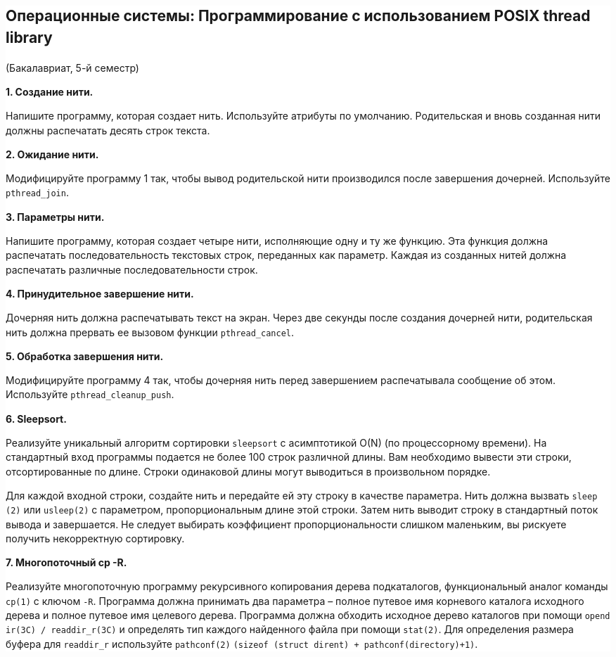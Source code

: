 ## Операционные системы: Программирование с использованием POSIX thread library
(Бакалавриат, 5-й семестр)

**1. Создание нити.**  

Напишите программу, которая создает нить. Используйте атрибуты по умолчанию. Родительская и вновь созданная нити должны 
распечатать десять строк текста.

**2. Ожидание нити.**  

Модифицируйте программу 1 так, чтобы вывод родительской нити производился после завершения дочерней. Используйте `pthread_join`.

**3. Параметры нити.**  

Напишите программу, которая создает четыре нити, исполняющие одну и ту же функцию. Эта функция должна распечатать 
последовательность текстовых строк, переданных как параметр. Каждая из созданных нитей должна распечатать различные 
последовательности строк.

**4. Принудительное завершение нити.** 

Дочерняя нить должна распечатывать текст на экран. Через две секунды после создания дочерней нити, родительская нить должна 
прервать ее вызовом функции `pthread_cancel`.

**5. Обработка завершения нити.** 

Модифицируйте программу 4 так, чтобы дочерняя нить перед завершением распечатывала сообщение об этом. Используйте `pthread_cleanup_push`.

**6. Sleepsort.** 

Реализуйте уникальный алгоритм сортировки `sleepsort` с асимптотикой O(N) (по процессорному времени).
На стандартный вход программы подается не более 100 строк различной длины. Вам необходимо вывести эти строки, 
отсортированные по длине. Строки одинаковой длины могут выводиться в произвольном порядке.

Для каждой входной строки, создайте нить и передайте ей эту строку в качестве параметра. Нить должна вызвать `sleep(2)` или `usleep(2)`
с параметром, пропорциональным длине этой строки. Затем нить выводит строку в стандартный поток вывода и завершается. 
Не следует выбирать коэффициент пропорциональности слишком маленьким, вы рискуете получить некорректную сортировку.

**7. Многопоточный cp -R.** 

Реализуйте многопоточную программу рекурсивного копирования дерева подкаталогов, функциональный аналог команды `cp(1)` с ключом `-R`. 
Программа должна принимать два параметра – полное путевое имя корневого каталога исходного дерева и полное путевое имя целевого дерева. 
Программа должна обходить исходное дерево каталогов при помощи `opendir(3C) / readdir_r(3С)` и определять тип каждого найденного 
файла при помощи `stat(2)`. Для определения размера буфера для `readdir_r` используйте `pathconf(2)` 
`(sizeof (struct dirent) + pathconf(directory)+1)`.
